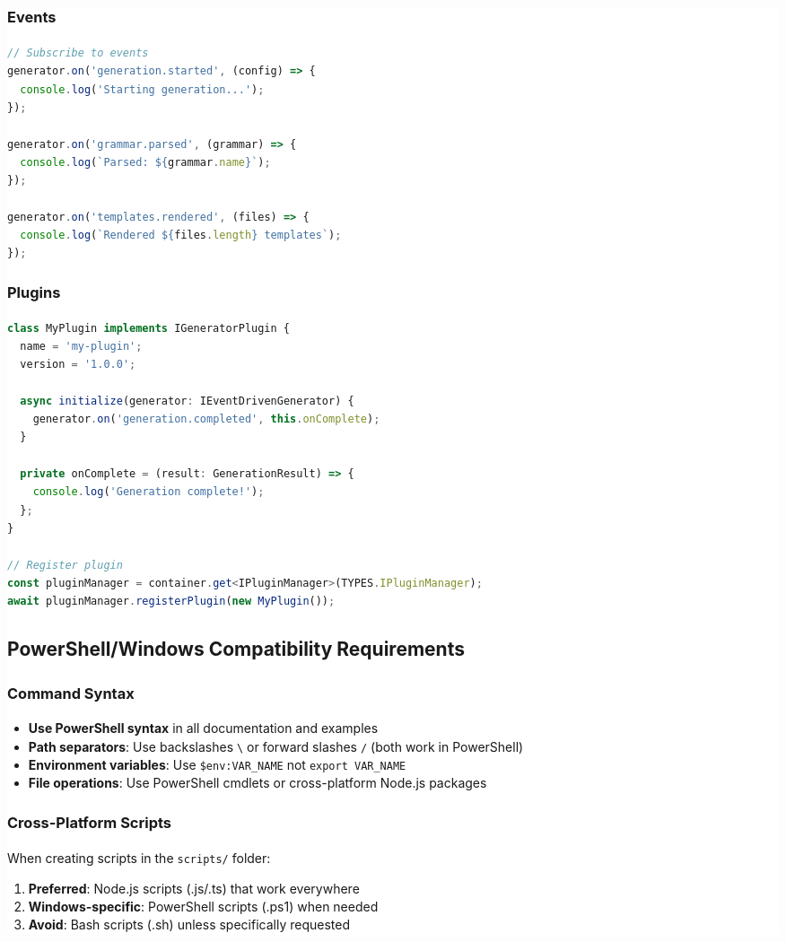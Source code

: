 ### Events

```typescript
// Subscribe to events
generator.on('generation.started', (config) => {
  console.log('Starting generation...');
});

generator.on('grammar.parsed', (grammar) => {
  console.log(`Parsed: ${grammar.name}`);
});

generator.on('templates.rendered', (files) => {
  console.log(`Rendered ${files.length} templates`);
});
```

### Plugins

```typescript
class MyPlugin implements IGeneratorPlugin {
  name = 'my-plugin';
  version = '1.0.0';
  
  async initialize(generator: IEventDrivenGenerator) {
    generator.on('generation.completed', this.onComplete);
  }
  
  private onComplete = (result: GenerationResult) => {
    console.log('Generation complete!');
  };
}

// Register plugin
const pluginManager = container.get<IPluginManager>(TYPES.IPluginManager);
await pluginManager.registerPlugin(new MyPlugin());
```

## PowerShell/Windows Compatibility Requirements

### Command Syntax
- **Use PowerShell syntax** in all documentation and examples
- **Path separators**: Use backslashes `\` or forward slashes `/` (both work in PowerShell)
- **Environment variables**: Use `$env:VAR_NAME` not `export VAR_NAME`
- **File operations**: Use PowerShell cmdlets or cross-platform Node.js packages

### Cross-Platform Scripts
When creating scripts in the `scripts/` folder:
1. **Preferred**: Node.js scripts (.js/.ts) that work everywhere
2. **Windows-specific**: PowerShell scripts (.ps1) when needed
3. **Avoid**: Bash scripts (.sh) unless specifically requested
